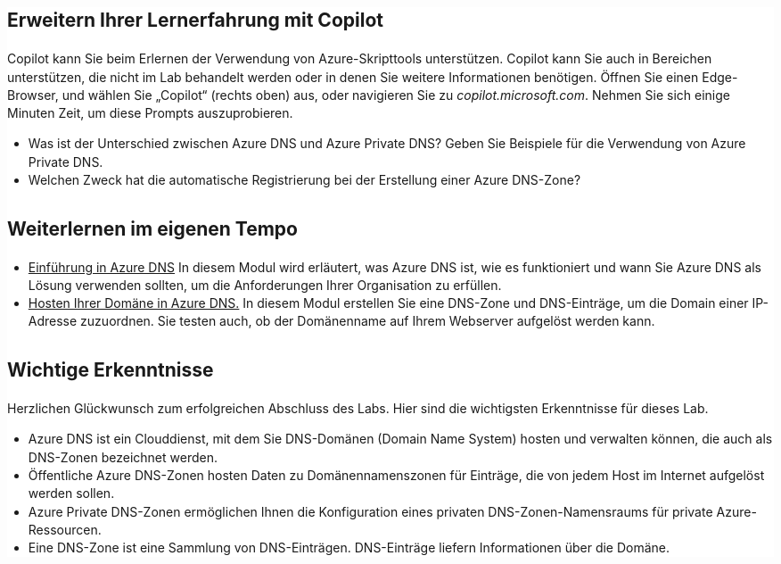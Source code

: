 ## Erweitern Ihrer Lernerfahrung mit Copilot

Copilot kann Sie beim Erlernen der Verwendung von Azure-Skripttools unterstützen. Copilot kann Sie auch in Bereichen unterstützen, die nicht im Lab behandelt werden oder in denen Sie weitere Informationen benötigen. Öffnen Sie einen Edge-Browser, und wählen Sie „Copilot“ (rechts oben) aus, oder navigieren Sie zu *copilot.microsoft.com*. Nehmen Sie sich einige Minuten Zeit, um diese Prompts auszuprobieren.
+ Was ist der Unterschied zwischen Azure DNS und Azure Private DNS? Geben Sie Beispiele für die Verwendung von Azure Private DNS.
+ Welchen Zweck hat die automatische Registrierung bei der Erstellung einer Azure DNS-Zone?

## Weiterlernen im eigenen Tempo

+ [Einführung in Azure DNS](https://learn.microsoft.com/training/modules/intro-to-azure-dns/) In diesem Modul wird erläutert, was Azure DNS ist, wie es funktioniert und wann Sie Azure DNS als Lösung verwenden sollten, um die Anforderungen Ihrer Organisation zu erfüllen.
+ [Hosten Ihrer Domäne in Azure DNS.](https://learn.microsoft.com/training/modules/host-domain-azure-dns/) In diesem Modul erstellen Sie eine DNS-Zone und DNS-Einträge, um die Domain einer IP-Adresse zuzuordnen. Sie testen auch, ob der Domänenname auf Ihrem Webserver aufgelöst werden kann.

## Wichtige Erkenntnisse

Herzlichen Glückwunsch zum erfolgreichen Abschluss des Labs. Hier sind die wichtigsten Erkenntnisse für dieses Lab. 

+ Azure DNS ist ein Clouddienst, mit dem Sie DNS-Domänen (Domain Name System) hosten und verwalten können, die auch als DNS-Zonen bezeichnet werden. 
+ Öffentliche Azure DNS-Zonen hosten Daten zu Domänennamenszonen für Einträge, die von jedem Host im Internet aufgelöst werden sollen.
+ Azure Private DNS-Zonen ermöglichen Ihnen die Konfiguration eines privaten DNS-Zonen-Namensraums für private Azure-Ressourcen.
+ Eine DNS-Zone ist eine Sammlung von DNS-Einträgen. DNS-Einträge liefern Informationen über die Domäne.
